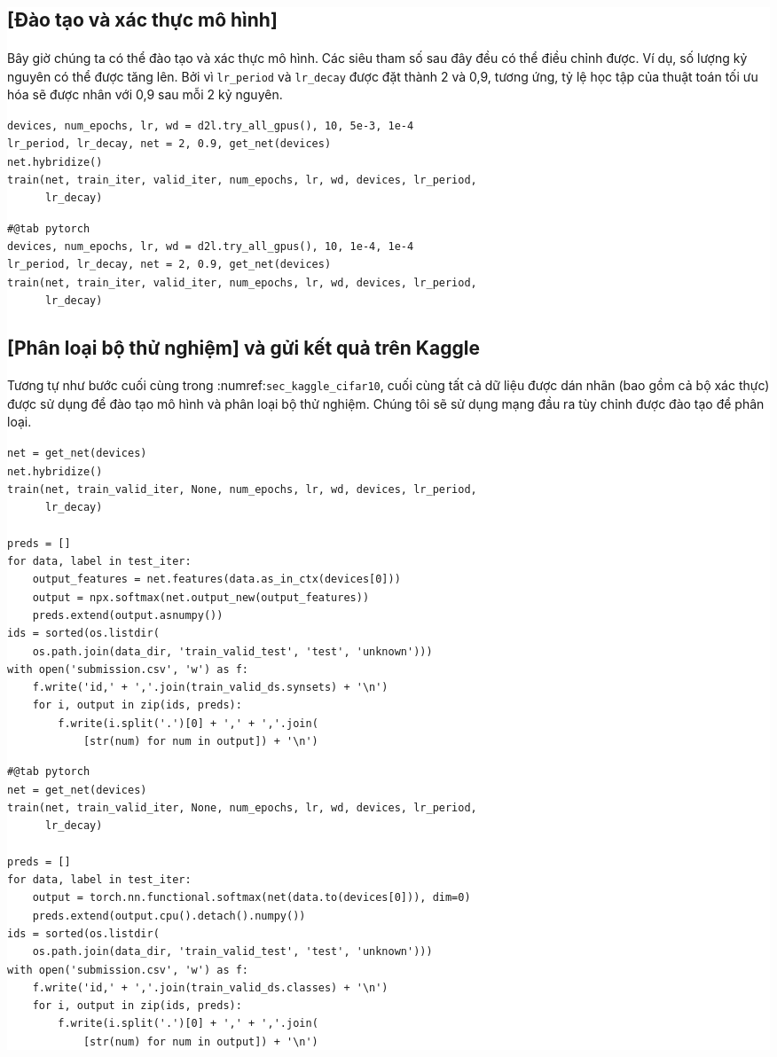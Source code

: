 ## [**Đào tạo và xác thực mô hình**]

Bây giờ chúng ta có thể đào tạo và xác thực mô hình. Các siêu tham số sau đây đều có thể điều chỉnh được. Ví dụ, số lượng kỷ nguyên có thể được tăng lên. Bởi vì `lr_period` và `lr_decay` được đặt thành 2 và 0,9, tương ứng, tỷ lệ học tập của thuật toán tối ưu hóa sẽ được nhân với 0,9 sau mỗi 2 kỷ nguyên.

```{.python .input}
devices, num_epochs, lr, wd = d2l.try_all_gpus(), 10, 5e-3, 1e-4
lr_period, lr_decay, net = 2, 0.9, get_net(devices)
net.hybridize()
train(net, train_iter, valid_iter, num_epochs, lr, wd, devices, lr_period,
      lr_decay)
```

```{.python .input}
#@tab pytorch
devices, num_epochs, lr, wd = d2l.try_all_gpus(), 10, 1e-4, 1e-4
lr_period, lr_decay, net = 2, 0.9, get_net(devices)
train(net, train_iter, valid_iter, num_epochs, lr, wd, devices, lr_period,
      lr_decay)
```

## [**Phân loại bộ thử nghiệm**] và gửi kết quả trên Kaggle

Tương tự như bước cuối cùng trong :numref:`sec_kaggle_cifar10`, cuối cùng tất cả dữ liệu được dán nhãn (bao gồm cả bộ xác thực) được sử dụng để đào tạo mô hình và phân loại bộ thử nghiệm. Chúng tôi sẽ sử dụng mạng đầu ra tùy chỉnh được đào tạo để phân loại.

```{.python .input}
net = get_net(devices)
net.hybridize()
train(net, train_valid_iter, None, num_epochs, lr, wd, devices, lr_period,
      lr_decay)

preds = []
for data, label in test_iter:
    output_features = net.features(data.as_in_ctx(devices[0]))
    output = npx.softmax(net.output_new(output_features))
    preds.extend(output.asnumpy())
ids = sorted(os.listdir(
    os.path.join(data_dir, 'train_valid_test', 'test', 'unknown')))
with open('submission.csv', 'w') as f:
    f.write('id,' + ','.join(train_valid_ds.synsets) + '\n')
    for i, output in zip(ids, preds):
        f.write(i.split('.')[0] + ',' + ','.join(
            [str(num) for num in output]) + '\n')
```

```{.python .input}
#@tab pytorch
net = get_net(devices)
train(net, train_valid_iter, None, num_epochs, lr, wd, devices, lr_period,
      lr_decay)

preds = []
for data, label in test_iter:
    output = torch.nn.functional.softmax(net(data.to(devices[0])), dim=0)
    preds.extend(output.cpu().detach().numpy())
ids = sorted(os.listdir(
    os.path.join(data_dir, 'train_valid_test', 'test', 'unknown')))
with open('submission.csv', 'w') as f:
    f.write('id,' + ','.join(train_valid_ds.classes) + '\n')
    for i, output in zip(ids, preds):
        f.write(i.split('.')[0] + ',' + ','.join(
            [str(num) for num in output]) + '\n')
```